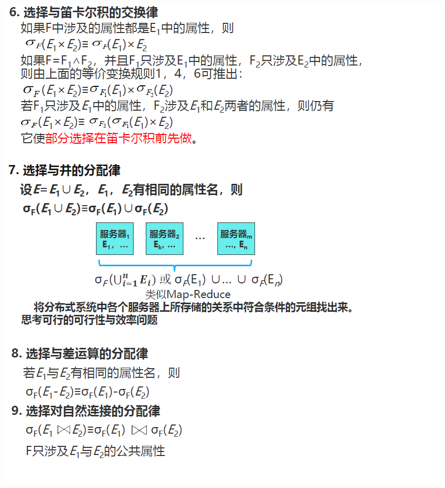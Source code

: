 ![1687330836651](image/第九章/1687330836651.png)

![1687330881120](image/第九章/1687330881120.png)

![1687330899951](image/第九章/1687330899951.png)
